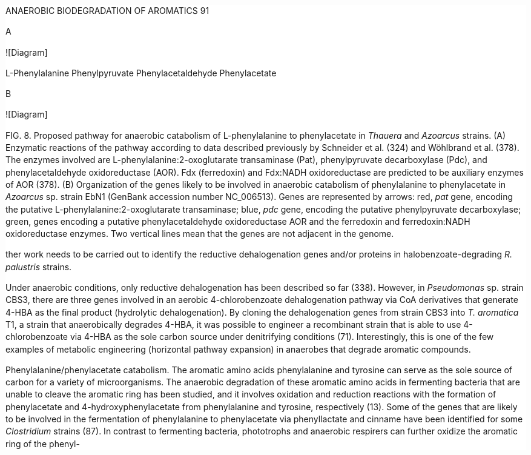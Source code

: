 ANAEROBIC BIODEGRADATION OF AROMATICS 91

A

![Diagram]

L-Phenylalanine Phenylpyruvate Phenylacetaldehyde Phenylacetate

B

![Diagram]

FIG. 8. Proposed pathway for anaerobic catabolism of L-phenylalanine to phenylacetate in *Thauera* and *Azoarcus* strains. (A) Enzymatic reactions of the pathway according to data described previously by Schneider et al. (324) and Wöhlbrand et al. (378). The enzymes involved are L-phenylalanine:2-oxoglutarate transaminase (Pat), phenylpyruvate decarboxylase (Pdc), and phenylacetaldehyde oxidoreductase (AOR). Fdx (ferredoxin) and Fdx:NADH oxidoreductase are predicted to be auxiliary enzymes of AOR (378). (B) Organization of the genes likely to be involved in anaerobic catabolism of phenylalanine to phenylacetate in *Azoarcus* sp. strain EbN1 (GenBank accession number NC_006513). Genes are represented by arrows: red, *pat* gene, encoding the putative L-phenylalanine:2-oxoglutarate transaminase; blue, *pdc* gene, encoding the putative phenylpyruvate decarboxylase; green, genes encoding a putative phenylacetaldehyde oxidoreductase AOR and the ferredoxin and ferredoxin:NADH oxidoreductase enzymes. Two vertical lines mean that the genes are not adjacent in the genome.

ther work needs to be carried out to identify the reductive dehalogenation genes and/or proteins in halobenzoate-degrading *R. palustris* strains.

Under anaerobic conditions, only reductive dehalogenation has been described so far (338). However, in *Pseudomonas* sp. strain CBS3, there are three genes involved in an aerobic 4-chlorobenzoate dehalogenation pathway via CoA derivatives that generate 4-HBA as the final product (hydrolytic dehalogenation). By cloning the dehalogenation genes from strain CBS3 into *T. aromatica* T1, a strain that anaerobically degrades 4-HBA, it was possible to engineer a recombinant strain that is able to use 4-chlorobenzoate via 4-HBA as the sole carbon source under denitrifying conditions (71). Interestingly, this is one of the few examples of metabolic engineering (horizontal pathway expansion) in anaerobes that degrade aromatic compounds.

Phenylalanine/phenylacetate catabolism. The aromatic amino acids phenylalanine and tyrosine can serve as the sole source of carbon for a variety of microorganisms. The anaerobic degradation of these aromatic amino acids in fermenting bacteria that are unable to cleave the aromatic ring has been studied, and it involves oxidation and reduction reactions with the formation of phenylacetate and 4-hydroxyphenylacetate from phenylalanine and tyrosine, respectively (13). Some of the genes that are likely to be involved in the fermentation of phenylalanine to phenylacetate via phenyllactate and cinname have been identified for some *Clostridium* strains (87). In contrast to fermenting bacteria, phototrophs and anaerobic respirers can further oxidize the aromatic ring of the phenyl-

